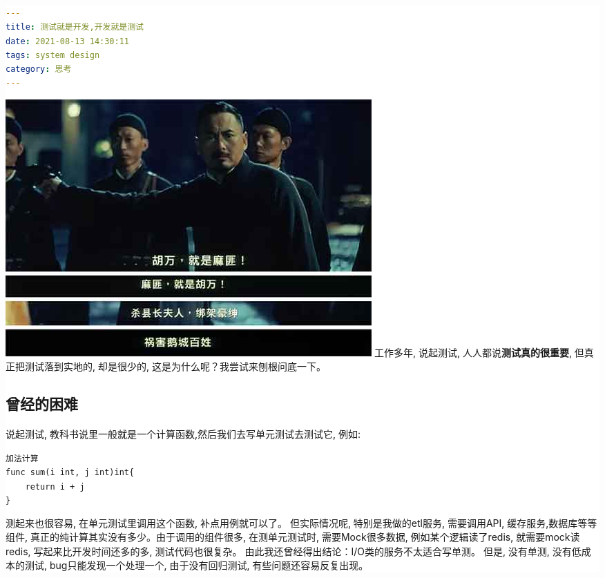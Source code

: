 ```yaml
---
title: 测试就是开发,开发就是测试
date: 2021-08-13 14:30:11
tags: system design
category: 思考
---
```

<img src='/image/testRule1.jpg'></img>
工作多年, 说起测试, 人人都说**测试真的很重要**, 但真正把测试落到实地的, 却是很少的, 这是为什么呢？我尝试来刨根问底一下。

## 曾经的困难
说起测试, 教科书说里一般就是一个计算函数,然后我们去写单元测试去测试它, 例如:
```
加法计算
func sum(i int, j int)int{
    return i + j
}
```
测起来也很容易, 在单元测试里调用这个函数, 补点用例就可以了。
但实际情况呢, 特别是我做的etl服务, 需要调用API, 缓存服务,数据库等等组件, 真正的纯计算其实没有多少。由于调用的组件很多, 在测单元测试时, 需要Mock很多数据, 例如某个逻辑读了redis, 就需要mock读redis, 写起来比开发时间还多的多, 测试代码也很复杂。 由此我还曾经得出结论：I/O类的服务不太适合写单测。 但是, 没有单测, 没有低成本的测试, bug只能发现一个处理一个, 由于没有回归测试, 有些问题还容易反复出现。